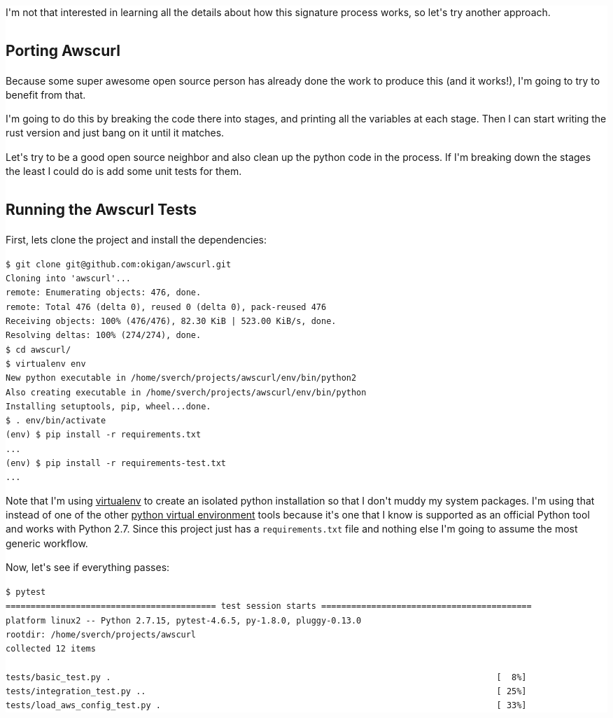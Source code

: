 I'm not that interested in learning all the details about how this signature
process works, so let's try another approach.

## Porting Awscurl

Because some super awesome open source person has already done the work to
produce this (and it works!), I'm going to try to benefit from that.

I'm going to do this by breaking the code there into stages, and printing all
the variables at each stage.  Then I can start writing the rust version and just
bang on it until it matches.

Let's try to be a good open source neighbor and also clean up the python code in
the process.  If I'm breaking down the stages the least I could do is add some
unit tests for them.

## Running the Awscurl Tests

First, lets clone the project and install the dependencies:

```
$ git clone git@github.com:okigan/awscurl.git
Cloning into 'awscurl'...
remote: Enumerating objects: 476, done.
remote: Total 476 (delta 0), reused 0 (delta 0), pack-reused 476
Receiving objects: 100% (476/476), 82.30 KiB | 523.00 KiB/s, done.
Resolving deltas: 100% (274/274), done.
$ cd awscurl/
$ virtualenv env
New python executable in /home/sverch/projects/awscurl/env/bin/python2
Also creating executable in /home/sverch/projects/awscurl/env/bin/python
Installing setuptools, pip, wheel...done.
$ . env/bin/activate
(env) $ pip install -r requirements.txt
...
(env) $ pip install -r requirements-test.txt
...
```

Note that I'm using [virtualenv](https://virtualenv.pypa.io/en/latest/) to
create an isolated python installation so that I don't muddy my system packages.
I'm using that instead of one of the other [python virtual
environment](https://towardsdatascience.com/comparing-python-virtual-environment-tools-9a6543643a44)
tools because it's one that I know is supported as an official Python tool and
works with Python 2.7.  Since this project just has a `requirements.txt` file
and nothing else I'm going to assume the most generic workflow.

Now, let's see if everything passes:

```
$ pytest
========================================== test session starts ==========================================
platform linux2 -- Python 2.7.15, pytest-4.6.5, py-1.8.0, pluggy-0.13.0
rootdir: /home/sverch/projects/awscurl
collected 12 items                                                                                      

tests/basic_test.py .                                                                             [  8%]
tests/integration_test.py ..                                                                      [ 25%]
tests/load_aws_config_test.py .                                                                   [ 33%]
```
